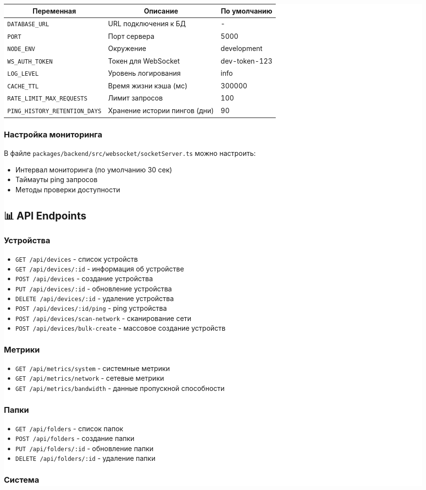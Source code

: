 | Переменная                    | Описание                      | По умолчанию  |
| ----------------------------- | ----------------------------- | ------------- |
| `DATABASE_URL`                | URL подключения к БД          | -             |
| `PORT`                        | Порт сервера                  | 5000          |
| `NODE_ENV`                    | Окружение                     | development   |
| `WS_AUTH_TOKEN`               | Токен для WebSocket           | dev-token-123 |
| `LOG_LEVEL`                   | Уровень логирования           | info          |
| `CACHE_TTL`                   | Время жизни кэша (мс)         | 300000        |
| `RATE_LIMIT_MAX_REQUESTS`     | Лимит запросов                | 100           |
| `PING_HISTORY_RETENTION_DAYS` | Хранение истории пингов (дни) | 90            |

### Настройка мониторинга

В файле `packages/backend/src/websocket/socketServer.ts` можно настроить:

- Интервал мониторинга (по умолчанию 30 сек)
- Таймауты ping запросов
- Методы проверки доступности

## 📊 API Endpoints

### Устройства

- `GET /api/devices` - список устройств
- `GET /api/devices/:id` - информация об устройстве
- `POST /api/devices` - создание устройства
- `PUT /api/devices/:id` - обновление устройства
- `DELETE /api/devices/:id` - удаление устройства
- `POST /api/devices/:id/ping` - ping устройства
- `POST /api/devices/scan-network` - сканирование сети
- `POST /api/devices/bulk-create` - массовое создание устройств

### Метрики

- `GET /api/metrics/system` - системные метрики
- `GET /api/metrics/network` - сетевые метрики
- `GET /api/metrics/bandwidth` - данные пропускной способности

### Папки

- `GET /api/folders` - список папок
- `POST /api/folders` - создание папки
- `PUT /api/folders/:id` - обновление папки
- `DELETE /api/folders/:id` - удаление папки

### Система

